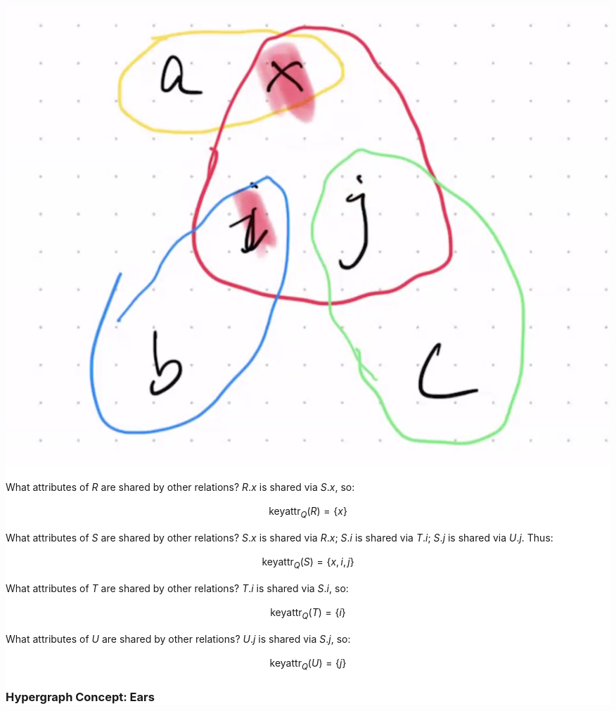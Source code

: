 ![](assets/lec15/example_hypergraph.png)

What attributes of $R$ are shared by other relations? $R.x$ is shared via $S.x$, so:

$$\text{keyattr}_Q(R) = \lbrace x \rbrace$$



What attributes of $S$ are shared by other relations? $S.x$ is shared via $R.x$; $S.i$ is shared via $T.i$; $S.j$ is shared via $U.j$. Thus:

$$\text{keyattr}_Q(S) = \lbrace x, i, j \rbrace$$

What attributes of $T$ are shared by other relations? $T.i$ is shared via $S.i$, so:

$$\text{keyattr}_Q(T) = \lbrace i \rbrace$$

What attributes of $U$ are shared by other relations? $U.j$ is shared via $S.j$, so:

$$\text{keyattr}_Q(U) = \lbrace j \rbrace$$

### Hypergraph Concept: Ears
